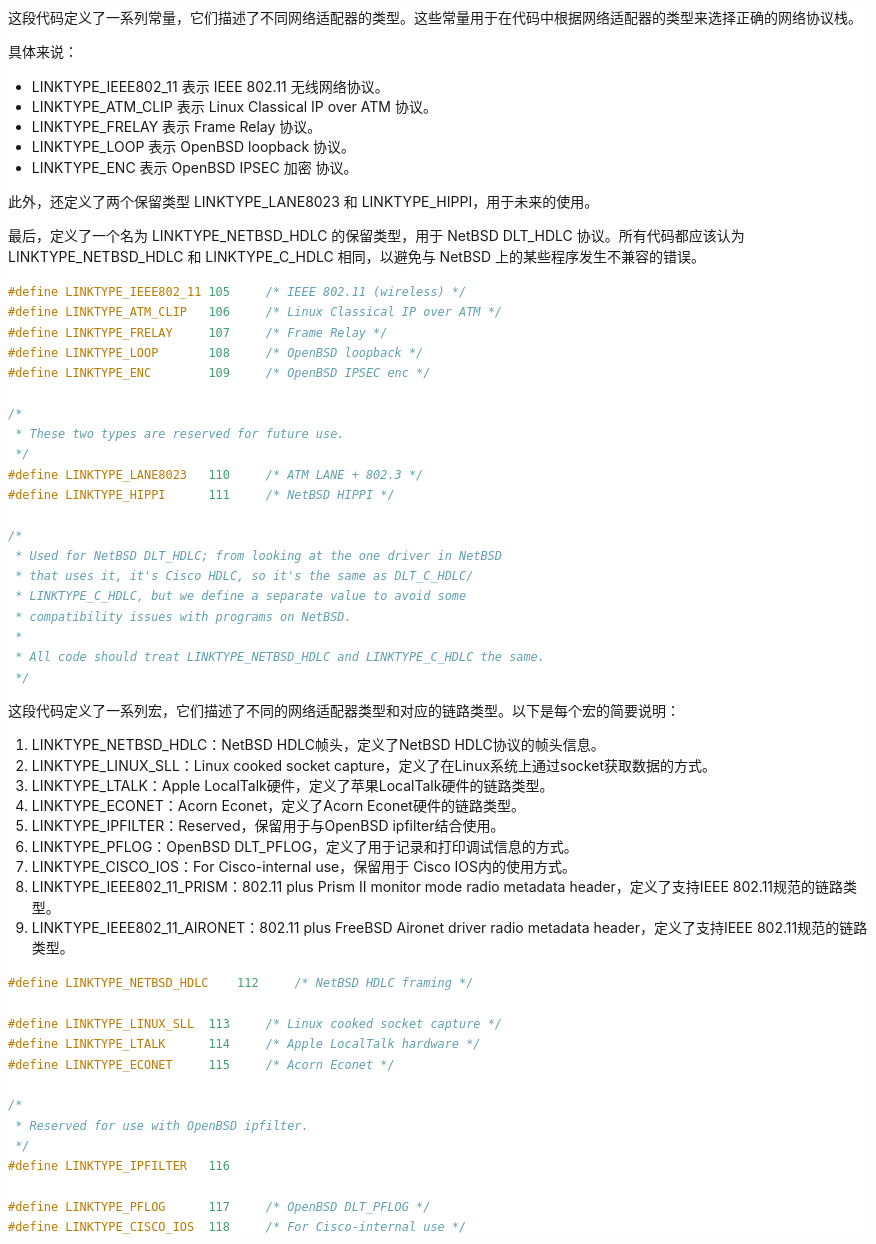 这段代码定义了一系列常量，它们描述了不同网络适配器的类型。这些常量用于在代码中根据网络适配器的类型来选择正确的网络协议栈。

具体来说：

- LINKTYPE_IEEE802_11 表示 IEEE 802.11 无线网络协议。
- LINKTYPE_ATM_CLIP 表示 Linux Classical IP over ATM 协议。
- LINKTYPE_FRELAY 表示 Frame Relay 协议。
- LINKTYPE_LOOP 表示 OpenBSD loopback 协议。
- LINKTYPE_ENC 表示 OpenBSD IPSEC 加密 协议。

此外，还定义了两个保留类型 LINKTYPE_LANE8023 和 LINKTYPE_HIPPI，用于未来的使用。

最后，定义了一个名为 LINKTYPE_NETBSD_HDLC 的保留类型，用于 NetBSD DLT_HDLC 协议。所有代码都应该认为 LINKTYPE_NETBSD_HDLC 和 LINKTYPE_C_HDLC 相同，以避免与 NetBSD 上的某些程序发生不兼容的错误。


```cpp
#define LINKTYPE_IEEE802_11	105		/* IEEE 802.11 (wireless) */
#define LINKTYPE_ATM_CLIP	106		/* Linux Classical IP over ATM */
#define LINKTYPE_FRELAY		107		/* Frame Relay */
#define LINKTYPE_LOOP		108		/* OpenBSD loopback */
#define LINKTYPE_ENC		109		/* OpenBSD IPSEC enc */

/*
 * These two types are reserved for future use.
 */
#define LINKTYPE_LANE8023	110		/* ATM LANE + 802.3 */
#define LINKTYPE_HIPPI		111		/* NetBSD HIPPI */

/*
 * Used for NetBSD DLT_HDLC; from looking at the one driver in NetBSD
 * that uses it, it's Cisco HDLC, so it's the same as DLT_C_HDLC/
 * LINKTYPE_C_HDLC, but we define a separate value to avoid some
 * compatibility issues with programs on NetBSD.
 *
 * All code should treat LINKTYPE_NETBSD_HDLC and LINKTYPE_C_HDLC the same.
 */
```

这段代码定义了一系列宏，它们描述了不同的网络适配器类型和对应的链路类型。以下是每个宏的简要说明：

1. LINKTYPE_NETBSD_HDLC：NetBSD HDLC帧头，定义了NetBSD HDLC协议的帧头信息。
2. LINKTYPE_LINUX_SLL：Linux cooked socket capture，定义了在Linux系统上通过socket获取数据的方式。
3. LINKTYPE_LTALK：Apple LocalTalk硬件，定义了苹果LocalTalk硬件的链路类型。
4. LINKTYPE_ECONET：Acorn Econet，定义了Acorn Econet硬件的链路类型。
5. LINKTYPE_IPFILTER：Reserved，保留用于与OpenBSD ipfilter结合使用。
6. LINKTYPE_PFLOG：OpenBSD DLT_PFLOG，定义了用于记录和打印调试信息的方式。
7. LINKTYPE_CISCO_IOS：For Cisco-internal use，保留用于 Cisco IOS内的使用方式。
8. LINKTYPE_IEEE802_11_PRISM：802.11 plus Prism II monitor mode radio metadata header，定义了支持IEEE 802.11规范的链路类型。
9. LINKTYPE_IEEE802_11_AIRONET：802.11 plus FreeBSD Aironet driver radio metadata header，定义了支持IEEE 802.11规范的链路类型。


```cpp
#define LINKTYPE_NETBSD_HDLC	112		/* NetBSD HDLC framing */

#define LINKTYPE_LINUX_SLL	113		/* Linux cooked socket capture */
#define LINKTYPE_LTALK		114		/* Apple LocalTalk hardware */
#define LINKTYPE_ECONET		115		/* Acorn Econet */

/*
 * Reserved for use with OpenBSD ipfilter.
 */
#define LINKTYPE_IPFILTER	116

#define LINKTYPE_PFLOG		117		/* OpenBSD DLT_PFLOG */
#define LINKTYPE_CISCO_IOS	118		/* For Cisco-internal use */
```